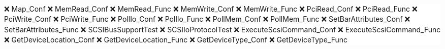 <tr>
<td rowspan=1 colspan=1>❌ Map_Conf</td>
</tr>
<tr>
<td rowspan=1 colspan=1>❌ MemRead_Conf</td>
</tr>
<tr>
<td rowspan=1 colspan=1>❌ MemRead_Func</td>
</tr>
<tr>
<td rowspan=1 colspan=1>❌ MemWrite_Conf</td>
</tr>
<tr>
<td rowspan=1 colspan=1>❌ MemWrite_Func</td>
</tr>
<tr>
<td rowspan=1 colspan=1>❌ PciRead_Conf</td>
</tr>
<tr>
<td rowspan=1 colspan=1>❌ PciRead_Func</td>
</tr>
<tr>
<td rowspan=1 colspan=1>❌ PciWrite_Conf</td>
</tr>
<tr>
<td rowspan=1 colspan=1>❌ PciWrite_Func</td>
</tr>
<tr>
<td rowspan=1 colspan=1>❌ PollIo_Conf</td>
</tr>
<tr>
<td rowspan=1 colspan=1>❌ PollIo_Func</td>
</tr>
<tr>
<td rowspan=1 colspan=1>❌ PollMem_Conf</td>
</tr>
<tr>
<td rowspan=1 colspan=1>❌ PollMem_Func</td>
</tr>
<tr>
<td rowspan=1 colspan=1>❌ SetBarAttributes_Conf</td>
</tr>
<tr>
<td rowspan=1 colspan=1>❌ SetBarAttributes_Func</td>
</tr>
<tr>
<td rowspan=21 colspan=1>❌ SCSIBusSupportTest</td>
<td rowspan=8 colspan=1>❌ SCSIIoProtocolTest</td>
<td rowspan=1 colspan=1>❌ ExecuteScsiCommand_Conf</td>
</tr>
<tr>
<td rowspan=1 colspan=1>❌ ExecuteScsiCommand_Func</td>
</tr>
<tr>
<td rowspan=1 colspan=1>❌ GetDeviceLocation_Conf</td>
</tr>
<tr>
<td rowspan=1 colspan=1>❌ GetDeviceLocation_Func</td>
</tr>
<tr>
<td rowspan=1 colspan=1>❌ GetDeviceType_Conf</td>
</tr>
<tr>
<td rowspan=1 colspan=1>❌ GetDeviceType_Func</td>